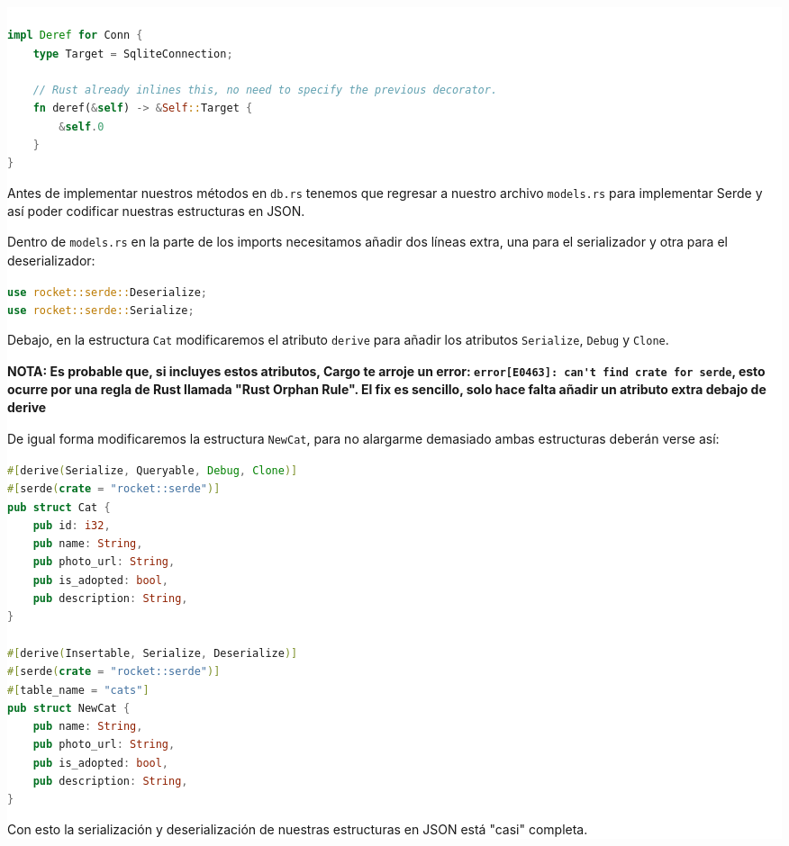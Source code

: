```rust

impl Deref for Conn {
    type Target = SqliteConnection;

    // Rust already inlines this, no need to specify the previous decorator.
    fn deref(&self) -> &Self::Target {
        &self.0
    }
}
```

Antes de implementar nuestros métodos en `db.rs` tenemos que regresar a nuestro archivo `models.rs` para implementar Serde y así poder codificar nuestras estructuras en JSON.

Dentro de `models.rs` en la parte de los imports necesitamos añadir dos líneas extra, una para el serializador y otra para el deserializador:

```rust
use rocket::serde::Deserialize;
use rocket::serde::Serialize;
```

Debajo, en la estructura `Cat` modificaremos el atributo `derive` para añadir los atributos `Serialize`, `Debug` y `Clone`. 

**NOTA: Es probable que, si incluyes estos atributos, Cargo te arroje un error: `error[E0463]: can't find crate for serde`, esto ocurre por una regla de Rust llamada "Rust Orphan Rule". El fix es sencillo, solo hace falta añadir un atributo extra debajo de derive**

De igual forma modificaremos la estructura `NewCat`, para no alargarme demasiado ambas estructuras deberán verse así:

```rust
#[derive(Serialize, Queryable, Debug, Clone)]
#[serde(crate = "rocket::serde")]
pub struct Cat {
    pub id: i32,
    pub name: String,
    pub photo_url: String,
    pub is_adopted: bool,
    pub description: String,
}

#[derive(Insertable, Serialize, Deserialize)]
#[serde(crate = "rocket::serde")]
#[table_name = "cats"]
pub struct NewCat {
    pub name: String,
    pub photo_url: String,
    pub is_adopted: bool,
    pub description: String,
}
```

Con esto la serialización y deserialización de nuestras estructuras en JSON está "casi" completa. 
